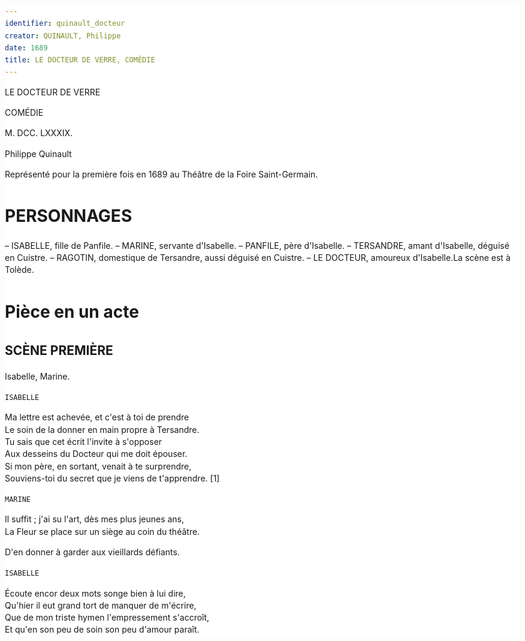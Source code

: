 ```yaml
---
identifier: quinault_docteur  
creator: QUINAULT, Philippe  
date: 1689  
title: LE DOCTEUR DE VERRE, COMÉDIE  
---
```



LE DOCTEUR DE VERRE

COMÉDIE

M. DCC. LXXXIX.

Philippe Quinault


Représenté pour la première fois en 1689 au Théâtre de la Foire Saint-Germain.


# PERSONNAGES
 – ISABELLE, fille de Panfile.
 – MARINE, servante d'Isabelle.
 – PANFILE, père d'Isabelle.
 – TERSANDRE, amant d'Isabelle, déguisé en Cuistre.
 – RAGOTIN, domestique de Tersandre, aussi déguisé en Cuistre.
 – LE DOCTEUR, amoureux d'Isabelle.La scène est à Tolède.


# Pièce en un acte


## SCÈNE PREMIÈRE
Isabelle, Marine.


    ISABELLE
Ma lettre est achevée, et c'est à toi de prendre  
Le soin de la donner en main propre à Tersandre.  
Tu sais que cet écrit l'invite à s'opposer  
Aux desseins du Docteur qui me doit épouser.  
Si mon père, en sortant, venait à te surprendre,  
Souviens-toi du secret que je viens de t'apprendre.   [1]

    MARINE
Il suffit ; j'ai su l'art, dès mes plus jeunes ans,  
La Fleur se place sur un siège au coin du théâtre.

D'en donner à garder aux vieillards défiants.  

    ISABELLE
Écoute encor deux mots songe bien à lui dire,  
Qu'hier il eut grand tort de manquer de m'écrire,  
Que de mon triste hymen l'empressement s'accroît,  
Et qu'en son peu de soin son peu d'amour paraît.  
